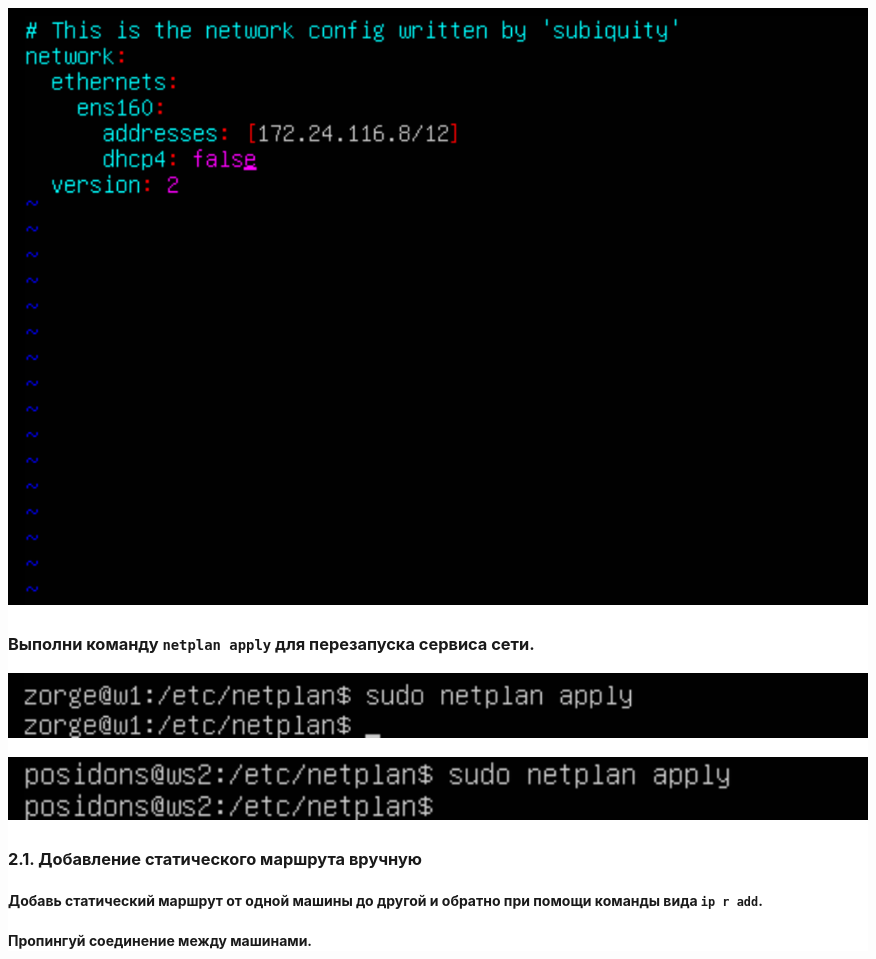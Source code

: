 ![](/Linux%20Network/src/screenshots/Part_2/l_2_5.png)

### Выполни команду `netplan apply` для перезапуска сервиса сети.

![](/Linux%20Network/src/screenshots/Part_2/l_2_4.png)

![](/Linux%20Network/src/screenshots/Part_2/l_2_6.png)

### 2.1. Добавление статического маршрута вручную
#### Добавь статический маршрут от одной машины до другой и обратно при помощи команды вида `ip r add`.
#### Пропингуй соединение между машинами.
